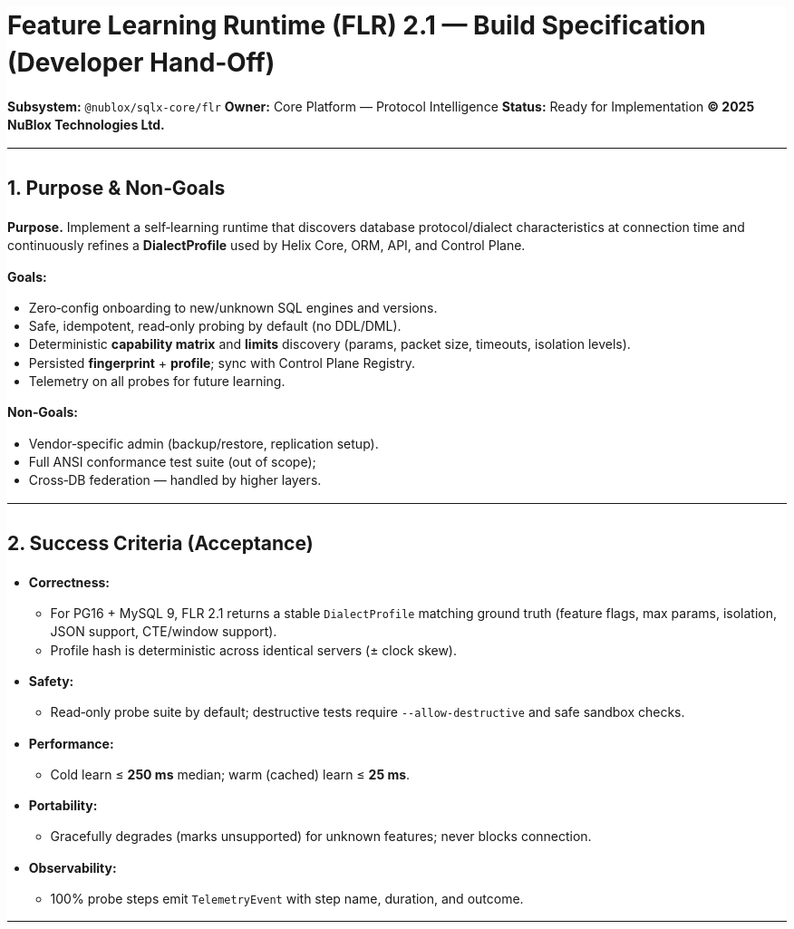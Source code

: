 # Feature Learning Runtime (FLR) 2.1 — Build Specification (Developer Hand‑Off)

**Subsystem:** `@nublox/sqlx-core/flr`
**Owner:** Core Platform — Protocol Intelligence
**Status:** Ready for Implementation
**© 2025 NuBlox Technologies Ltd.**

---

## 1. Purpose & Non‑Goals

**Purpose.** Implement a self‑learning runtime that discovers database protocol/dialect characteristics at connection time and continuously refines a **DialectProfile** used by Helix Core, ORM, API, and Control Plane.

**Goals:**

* Zero‑config onboarding to new/unknown SQL engines and versions.
* Safe, idempotent, read‑only probing by default (no DDL/DML).
* Deterministic **capability matrix** and **limits** discovery (params, packet size, timeouts, isolation levels).
* Persisted **fingerprint** + **profile**; sync with Control Plane Registry.
* Telemetry on all probes for future learning.

**Non‑Goals:**

* Vendor‑specific admin (backup/restore, replication setup).
* Full ANSI conformance test suite (out of scope);
* Cross‑DB federation — handled by higher layers.

---

## 2. Success Criteria (Acceptance)

* **Correctness:**

  * For PG16 + MySQL 9, FLR 2.1 returns a stable `DialectProfile` matching ground truth (feature flags, max params, isolation, JSON support, CTE/window support).
  * Profile hash is deterministic across identical servers (± clock skew).
* **Safety:**

  * Read‑only probe suite by default; destructive tests require `--allow-destructive` and safe sandbox checks.
* **Performance:**

  * Cold learn ≤ **250 ms** median; warm (cached) learn ≤ **25 ms**.
* **Portability:**

  * Gracefully degrades (marks unsupported) for unknown features; never blocks connection.
* **Observability:**

  * 100% probe steps emit `TelemetryEvent` with step name, duration, and outcome.

---
